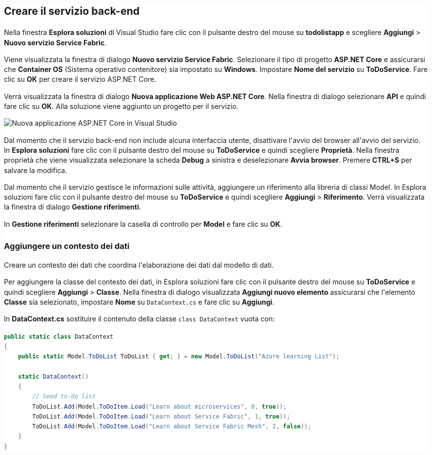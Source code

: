## <a name="create-the-back-end-service"></a>Creare il servizio back-end

Nella finestra **Esplora soluzioni** di Visual Studio fare clic con il pulsante destro del mouse su **todolistapp** e scegliere **Aggiungi** > **Nuovo servizio Service Fabric**.

Viene visualizzata la finestra di dialogo **Nuovo servizio Service Fabric**. Selezionare il tipo di progetto **ASP.NET Core** e assicurarsi che **Container OS** (Sistema operativo contenitore) sia impostato su **Windows**. Impostare **Nome del servizio** su **ToDoService**. Fare clic su **OK** per creare il servizio ASP.NET Core.

Verrà visualizzata la finestra di dialogo **Nuova applicazione Web ASP.NET Core**. Nella finestra di dialogo selezionare **API** e quindi fare clic su **OK**. Alla soluzione viene aggiunto un progetto per il servizio.

![Nuova applicazione ASP.NET Core in Visual Studio](./media/service-fabric-mesh-tutorial-deploy-dotnetcore/visual-studio-new-webapi.png)

Dal momento che il servizio back-end non include alcuna interfaccia utente, disattivare l'avvio del browser all'avvio del servizio. In **Esplora soluzioni** fare clic con il pulsante destro del mouse su **ToDoService** e quindi scegliere **Proprietà**. Nella finestra proprietà che viene visualizzata selezionare la scheda **Debug** a sinistra e deselezionare **Avvia browser**. Premere **CTRL+S** per salvare la modifica.

Dal momento che il servizio gestisce le informazioni sulle attività, aggiungere un riferimento alla libreria di classi Model. In Esplora soluzioni fare clic con il pulsante destro del mouse su **ToDoService** e quindi scegliere **Aggiungi** > **Riferimento**. Verrà visualizzata la finestra di dialogo **Gestione riferimenti**.

In **Gestione riferimenti** selezionare la casella di controllo per **Model** e fare clic su **OK**.

### <a name="add-a-data-context"></a>Aggiungere un contesto dei dati

Creare un contesto dei dati che coordina l'elaborazione dei dati dal modello di dati.

Per aggiungere la classe del contesto dei dati, in Esplora soluzioni fare clic con il pulsante destro del mouse su **ToDoService** e quindi scegliere **Aggiungi** > **Classe**.
Nella finestra di dialogo visualizzata **Aggiungi nuovo elemento** assicurarsi che l'elemento **Classe** sia selezionato, impostare **Nome** su `DataContext.cs` e fare clic su **Aggiungi**.

In **DataContext.cs** sostituire il contenuto della classe `class DataContext` vuota con:

```csharp
public static class DataContext
{
    public static Model.ToDoList ToDoList { get; } = new Model.ToDoList("Azure learning List");

    static DataContext()
    {
        // Seed to-do list
        ToDoList.Add(Model.ToDoItem.Load("Learn about microservices", 0, true));
        ToDoList.Add(Model.ToDoItem.Load("Learn about Service Fabric", 1, true));
        ToDoList.Add(Model.ToDoItem.Load("Learn about Service Fabric Mesh", 2, false));
    }
}
```
